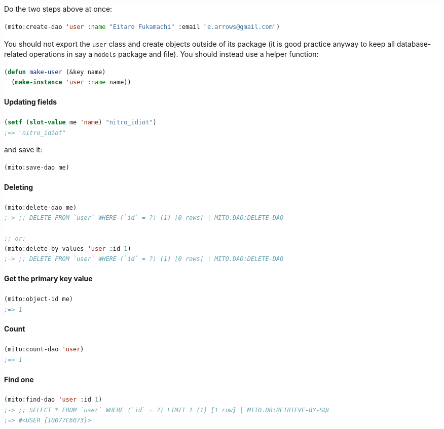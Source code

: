 Do the two steps above at once:

~~~lisp
(mito:create-dao 'user :name "Eitaro Fukamachi" :email "e.arrows@gmail.com")
~~~

You should not export the `user` class and create objects outside of
its package (it is good practice anyway to keep all database-related
operations in say a `models` package and file). You should instead use
a helper function:

~~~lisp
(defun make-user (&key name)
  (make-instance 'user :name name))
~~~

#### Updating fields

~~~lisp
(setf (slot-value me 'name) "nitro_idiot")
;=> "nitro_idiot"
~~~

and save it:

~~~lisp
(mito:save-dao me)
~~~

#### Deleting

~~~lisp
(mito:delete-dao me)
;-> ;; DELETE FROM `user` WHERE (`id` = ?) (1) [0 rows] | MITO.DAO:DELETE-DAO

;; or:
(mito:delete-by-values 'user :id 1)
;-> ;; DELETE FROM `user` WHERE (`id` = ?) (1) [0 rows] | MITO.DAO:DELETE-DAO
~~~

#### Get the primary key value

~~~lisp
(mito:object-id me)
;=> 1
~~~

#### Count

~~~lisp
(mito:count-dao 'user)
;=> 1
~~~

#### Find one

~~~lisp
(mito:find-dao 'user :id 1)
;-> ;; SELECT * FROM `user` WHERE (`id` = ?) LIMIT 1 (1) [1 row] | MITO.DB:RETRIEVE-BY-SQL
;=> #<USER {10077C6073}>
~~~
